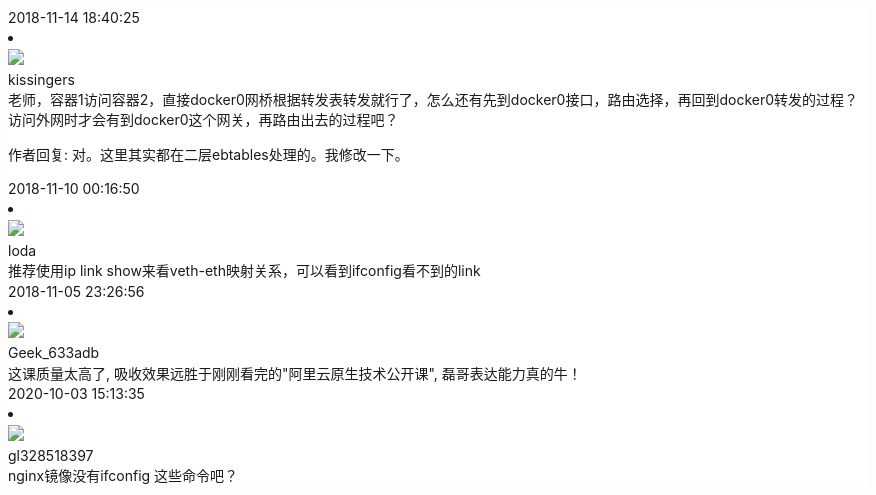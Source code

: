   <div class="_3klNVc4Z_0">
    <div class="_3Hkula0k_0">2018-11-14 18:40:25</div>
  </div>
</div>
</div>
</li>
<li>
<div class="_2sjJGcOH_0"><img src="https://thirdwx.qlogo.cn/mmopen/vi_32/Q0j4TwGTfTKzqiaZnBw2myRWY802u48Rw3W2zDtKoFQ6vN63m4FdyjibM21FfaOYe8MbMpemUdxXJeQH6fRdVbZA/132"
  class="_3FLYR4bF_0">
<div class="_36ChpWj4_0">
  <div class="_2zFoi7sd_0"><span>kissingers</span>
  </div>
  <div class="_2_QraFYR_0">老师，容器1访问容器2，直接docker0网桥根据转发表转发就行了，怎么还有先到docker0接口，路由选择，再回到docker0转发的过程？访问外网时才会有到docker0这个网关，再路由出去的过程吧？</div>
  <div class="_10o3OAxT_0">
    <p class="_3KxQPN3V_0">作者回复: 对。这里其实都在二层ebtables处理的。我修改一下。</p>
  </div>
  <div class="_3klNVc4Z_0">
    <div class="_3Hkula0k_0">2018-11-10 00:16:50</div>
  </div>
</div>
</div>
</li>
<li>
<div class="_2sjJGcOH_0"><img src="https://static001.geekbang.org/account/avatar/00/0f/eb/57/3032e1a7.jpg"
  class="_3FLYR4bF_0">
<div class="_36ChpWj4_0">
  <div class="_2zFoi7sd_0"><span>loda</span>
  </div>
  <div class="_2_QraFYR_0">推荐使用ip link show来看veth-eth映射关系，可以看到ifconfig看不到的link</div>
  <div class="_10o3OAxT_0">
    
  </div>
  <div class="_3klNVc4Z_0">
    <div class="_3Hkula0k_0">2018-11-05 23:26:56</div>
  </div>
</div>
</div>
</li>
<li>
<div class="_2sjJGcOH_0"><img src="https://thirdwx.qlogo.cn/mmopen/vi_32/Q3auHgzwzM7vS14iaOp9WSIviciaKibTorW43zeJD8kVqplSFLBCibYoXtR2Q3w9pRvpUwQHNlNcvNxexgpdxJTEpFg/132"
  class="_3FLYR4bF_0">
<div class="_36ChpWj4_0">
  <div class="_2zFoi7sd_0"><span>Geek_633adb</span>
  </div>
  <div class="_2_QraFYR_0">这课质量太高了, 吸收效果远胜于刚刚看完的&quot;阿里云原生技术公开课&quot;, 磊哥表达能力真的牛！</div>
  <div class="_10o3OAxT_0">
    
  </div>
  <div class="_3klNVc4Z_0">
    <div class="_3Hkula0k_0">2020-10-03 15:13:35</div>
  </div>
</div>
</div>
</li>
<li>
<div class="_2sjJGcOH_0"><img src="https://static001.geekbang.org/account/avatar/00/13/bc/2a/00a3d488.jpg"
  class="_3FLYR4bF_0">
<div class="_36ChpWj4_0">
  <div class="_2zFoi7sd_0"><span>gl328518397</span>
  </div>
  <div class="_2_QraFYR_0">nginx镜像没有ifconfig 这些命令吧？</div>